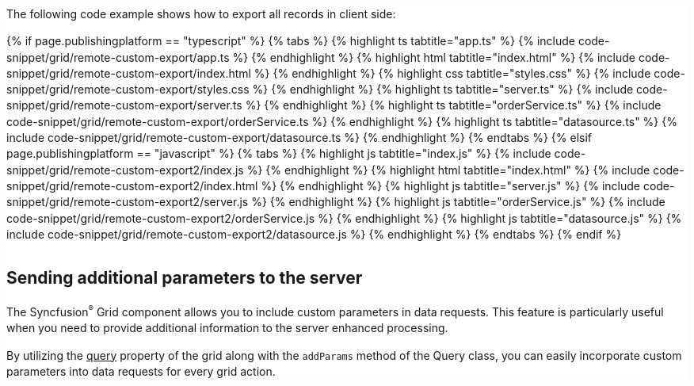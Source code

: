 The following code example shows how to export all records in client side:

{% if page.publishingplatform == "typescript" %}
  {% tabs %}
    {% highlight ts tabtitle="app.ts" %}
    {% include code-snippet/grid/remote-custom-export/app.ts %}
    {% endhighlight %}
    {% highlight html tabtitle="index.html" %}
    {% include code-snippet/grid/remote-custom-export/index.html %}
    {% endhighlight %}
    {% highlight css tabtitle="styles.css" %}
    {% include code-snippet/grid/remote-custom-export/styles.css %}
    {% endhighlight %}
    {% highlight ts tabtitle="server.ts" %}
    {% include code-snippet/grid/remote-custom-export/server.ts %}
    {% endhighlight %}
    {% highlight ts tabtitle="orderService.ts" %}
    {% include code-snippet/grid/remote-custom-export/orderService.ts %}
    {% endhighlight %}
    {% highlight ts tabtitle="datasource.ts" %}
    {% include code-snippet/grid/remote-custom-export/datasource.ts %}
    {% endhighlight %}
  {% endtabs %}
{% elsif page.publishingplatform == "javascript" %}
  {% tabs %}
    {% highlight js tabtitle="index.js" %}
    {% include code-snippet/grid/remote-custom-export2/index.js %}
    {% endhighlight %}
    {% highlight html tabtitle="index.html" %}
    {% include code-snippet/grid/remote-custom-export2/index.html %}
    {% endhighlight %}
    {% highlight js tabtitle="server.js" %}
    {% include code-snippet/grid/remote-custom-export2/server.js %}
    {% endhighlight %}
    {% highlight js tabtitle="orderService.js" %}
    {% include code-snippet/grid/remote-custom-export2/orderService.js %}
    {% endhighlight %}
    {% highlight js tabtitle="datasource.js" %}
    {% include code-snippet/grid/remote-custom-export2/datasource.js %}
    {% endhighlight %}
  {% endtabs %}
{% endif %}

## Sending additional parameters to the server

The Syncfusion<sup style="font-size:70%">&reg;</sup> Grid component allows you to include custom parameters in data requests. This feature is particularly useful when you need to provide additional information to the server enhanced processing.

By utilizing the [query](../../api/grid/#query) property of the grid along with the `addParams` method of the Query class, you can easily incorporate custom parameters into data requests for every grid action.
